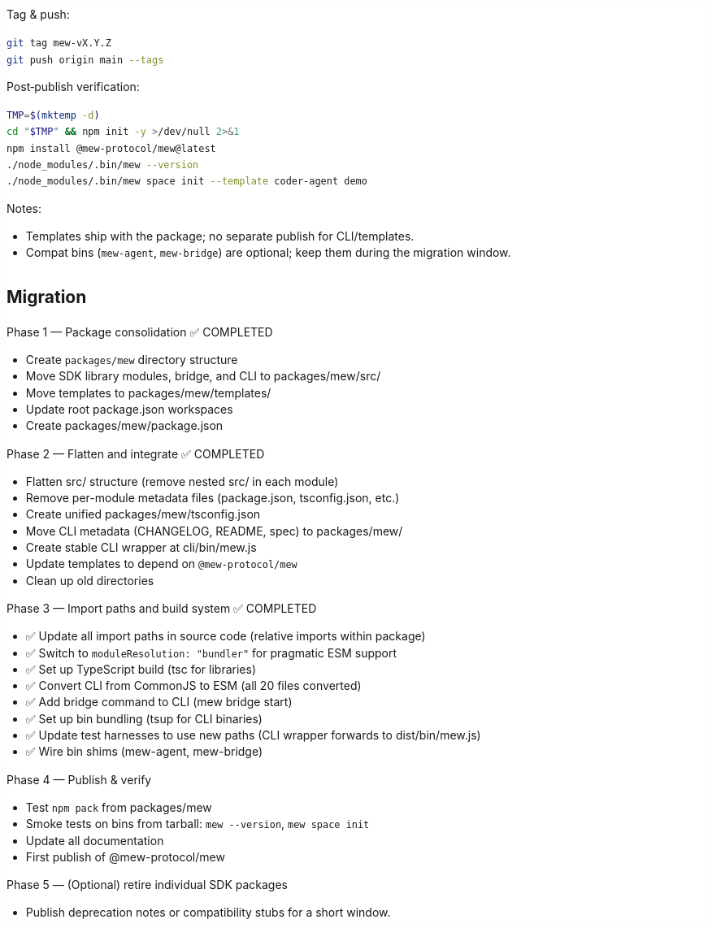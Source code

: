 Tag & push:
```bash
git tag mew-vX.Y.Z
git push origin main --tags
```

Post‑publish verification:
```bash
TMP=$(mktemp -d)
cd "$TMP" && npm init -y >/dev/null 2>&1
npm install @mew-protocol/mew@latest
./node_modules/.bin/mew --version
./node_modules/.bin/mew space init --template coder-agent demo
```

Notes:
- Templates ship with the package; no separate publish for CLI/templates.
- Compat bins (`mew-agent`, `mew-bridge`) are optional; keep them during the migration window.

## Migration

Phase 1 — Package consolidation ✅ COMPLETED
- Create `packages/mew` directory structure
- Move SDK library modules, bridge, and CLI to packages/mew/src/
- Move templates to packages/mew/templates/
- Update root package.json workspaces
- Create packages/mew/package.json

Phase 2 — Flatten and integrate ✅ COMPLETED
- Flatten src/ structure (remove nested src/ in each module)
- Remove per-module metadata files (package.json, tsconfig.json, etc.)
- Create unified packages/mew/tsconfig.json
- Move CLI metadata (CHANGELOG, README, spec) to packages/mew/
- Create stable CLI wrapper at cli/bin/mew.js
- Update templates to depend on `@mew-protocol/mew`
- Clean up old directories

Phase 3 — Import paths and build system ✅ COMPLETED
- ✅ Update all import paths in source code (relative imports within package)
- ✅ Switch to `moduleResolution: "bundler"` for pragmatic ESM support
- ✅ Set up TypeScript build (tsc for libraries)
- ✅ Convert CLI from CommonJS to ESM (all 20 files converted)
- ✅ Add bridge command to CLI (mew bridge start)
- ✅ Set up bin bundling (tsup for CLI binaries)
- ✅ Update test harnesses to use new paths (CLI wrapper forwards to dist/bin/mew.js)
- ✅ Wire bin shims (mew-agent, mew-bridge)

Phase 4 — Publish & verify
- Test `npm pack` from packages/mew
- Smoke tests on bins from tarball: `mew --version`, `mew space init`
- Update all documentation
- First publish of @mew-protocol/mew

Phase 5 — (Optional) retire individual SDK packages
- Publish deprecation notes or compatibility stubs for a short window.
